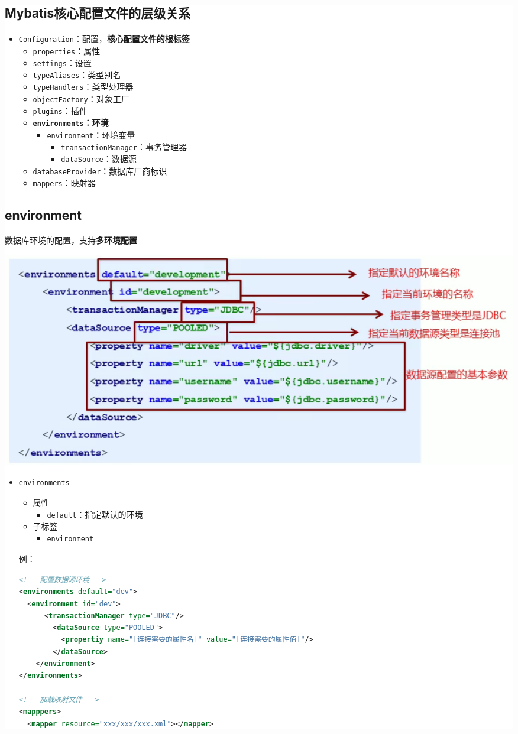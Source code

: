 


## Mybatis核心配置文件的层级关系

- `Configuration`：配置，**核心配置文件的根标签**
  - `properties`：属性
  - `settings`：设置
  - `typeAliases`：类型别名
  - `typeHandlers`：类型处理器
  - `objectFactory`：对象工厂
  - `plugins`：插件
  - **`environments`：环境**
    - `environment`：环境变量
      - `transactionManager`：事务管理器
      - `dataSource`：数据源
  - `databaseProvider`：数据库厂商标识
  - `mappers`：映射器

## environment

数据库环境的配置，支持**多环境配置**

![environment标签](environment标签.png)

- `environments`

  - 属性
    - `default`：指定默认的环境
  - 子标签
    - `environment`

  例：

  ```xml
  <!-- 配置数据源环境 -->
  <environments default="dev">
  	<environment id="dev">
      	<transactionManager type="JDBC"/>
          <dataSource type="POOLED">
          	<propertiy name="[连接需要的属性名]" value="[连接需要的属性值]"/>
          </dataSource>
      </environment>
  </environments>
  
  <!-- 加载映射文件 -->
  <mapppers>
  	<mapper resource="xxx/xxx/xxx.xml"></mapper>
  ```